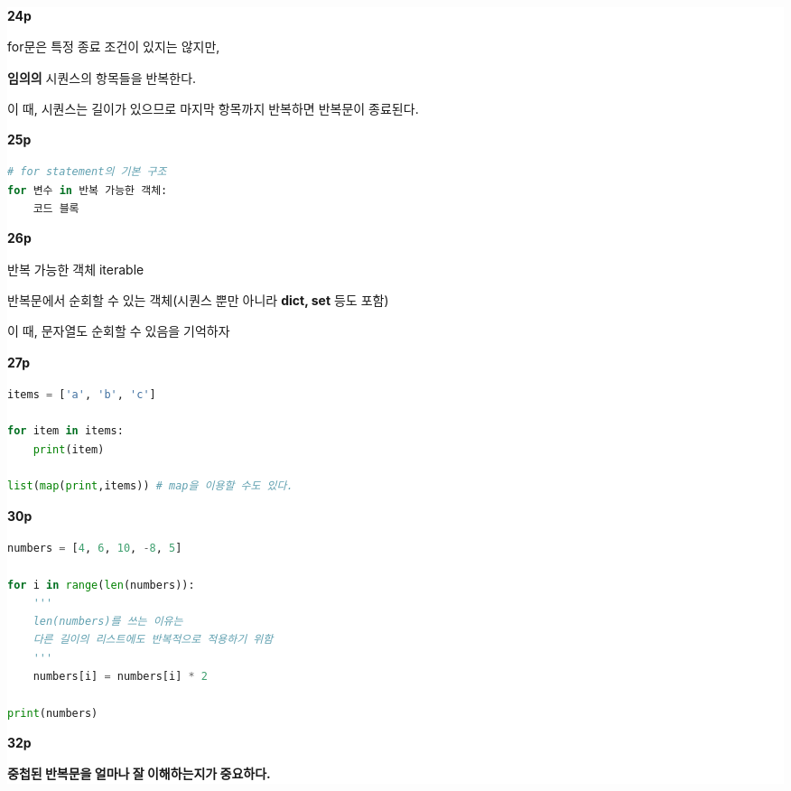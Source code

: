 
**24p**

for문은 특정 종료 조건이 있지는 않지만,

**임의의** 시퀀스의 항목들을 반복한다. 

이 때, 시퀀스는 길이가 있으므로 마지막 항목까지 반복하면 반복문이 종료된다.



**25p**

```python
# for statement의 기본 구조
for 변수 in 반복 가능한 객체:
    코드 블록
```



**26p**

반복 가능한 객체 iterable 

반복문에서 순회할 수 있는 객체(시퀀스 뿐만 아니라 **dict, set** 등도 포함)

이 때, 문자열도 순회할 수 있음을 기억하자



**27p**

```python
items = ['a', 'b', 'c']

for item in items:
    print(item)
    
list(map(print,items)) # map을 이용할 수도 있다.
```



**30p**

```python
numbers = [4, 6, 10, -8, 5]

for i in range(len(numbers)):
    '''
    len(numbers)를 쓰는 이유는
    다른 길이의 리스트에도 반복적으로 적용하기 위함
    '''
    numbers[i] = numbers[i] * 2
   
print(numbers)
```



**32p**

**중첩된 반복문을 얼마나 잘 이해하는지가 중요하다.**

